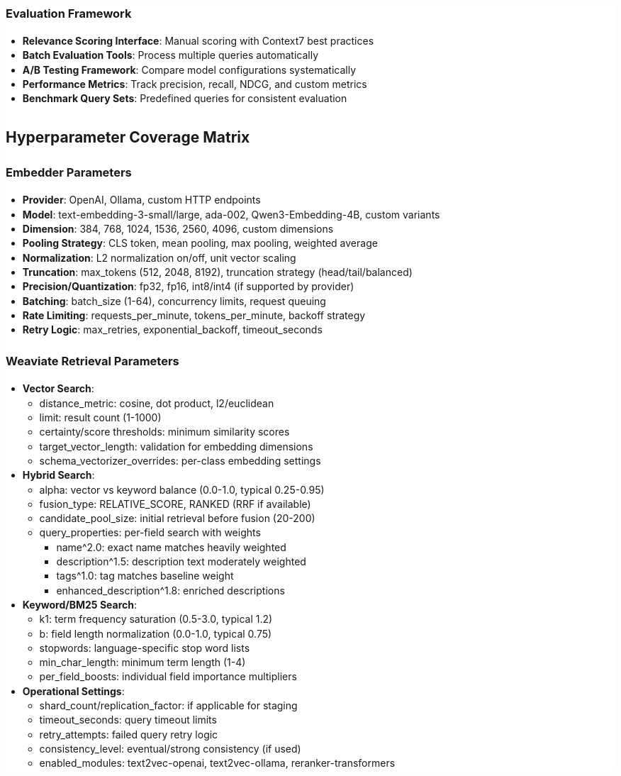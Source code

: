 ### Evaluation Framework
- **Relevance Scoring Interface**: Manual scoring with Context7 best practices
- **Batch Evaluation Tools**: Process multiple queries automatically
- **A/B Testing Framework**: Compare model configurations systematically
- **Performance Metrics**: Track precision, recall, NDCG, and custom metrics
- **Benchmark Query Sets**: Predefined queries for consistent evaluation


## Hyperparameter Coverage Matrix

### Embedder Parameters
- **Provider**: OpenAI, Ollama, custom HTTP endpoints
- **Model**: text-embedding-3-small/large, ada-002, Qwen3-Embedding-4B, custom variants
- **Dimension**: 384, 768, 1024, 1536, 2560, 4096, custom dimensions
- **Pooling Strategy**: CLS token, mean pooling, max pooling, weighted average
- **Normalization**: L2 normalization on/off, unit vector scaling
- **Truncation**: max_tokens (512, 2048, 8192), truncation strategy (head/tail/balanced)
- **Precision/Quantization**: fp32, fp16, int8/int4 (if supported by provider)
- **Batching**: batch_size (1-64), concurrency limits, request queuing
- **Rate Limiting**: requests_per_minute, tokens_per_minute, backoff strategy
- **Retry Logic**: max_retries, exponential_backoff, timeout_seconds

### Weaviate Retrieval Parameters
- **Vector Search**:
  - distance_metric: cosine, dot product, l2/euclidean
  - limit: result count (1-1000)
  - certainty/score thresholds: minimum similarity scores
  - target_vector_length: validation for embedding dimensions
  - schema_vectorizer_overrides: per-class embedding settings
- **Hybrid Search**:
  - alpha: vector vs keyword balance (0.0-1.0, typical 0.25-0.95)
  - fusion_type: RELATIVE_SCORE, RANKED (RRF if available)
  - candidate_pool_size: initial retrieval before fusion (20-200)
  - query_properties: per-field search with weights
    - name^2.0: exact name matches heavily weighted
    - description^1.5: description text moderately weighted  
    - tags^1.0: tag matches baseline weight
    - enhanced_description^1.8: enriched descriptions
- **Keyword/BM25 Search**:
  - k1: term frequency saturation (0.5-3.0, typical 1.2)
  - b: field length normalization (0.0-1.0, typical 0.75)
  - stopwords: language-specific stop word lists
  - min_char_length: minimum term length (1-4)
  - per_field_boosts: individual field importance multipliers
- **Operational Settings**:
  - shard_count/replication_factor: if applicable for staging
  - timeout_seconds: query timeout limits
  - retry_attempts: failed query retry logic
  - consistency_level: eventual/strong consistency (if used)
  - enabled_modules: text2vec-openai, text2vec-ollama, reranker-transformers
